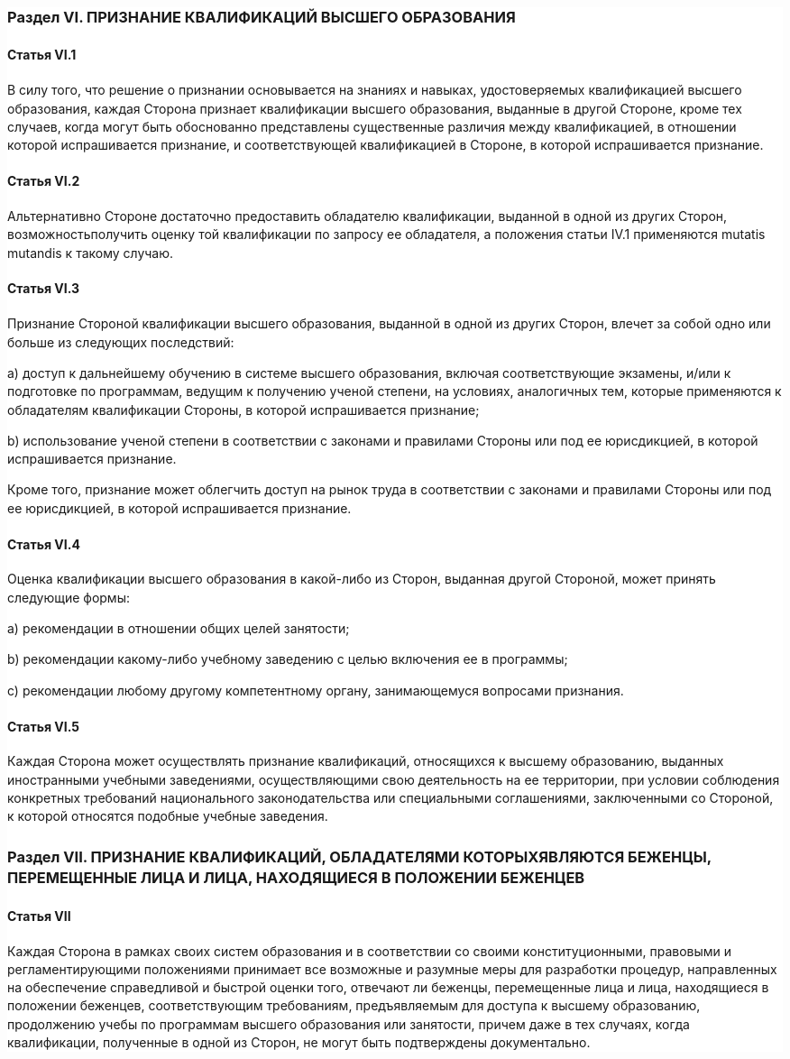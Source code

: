 ### Раздел VI. ПРИЗНАНИЕ КВАЛИФИКАЦИЙ ВЫСШЕГО ОБРАЗОВАНИЯ

#### Статья VI.1

В силу того, что решение о признании основывается на знаниях и навыках, удостоверяемых квалификацией высшего образования, каждая Сторона признает квалификации высшего образования, выданные в другой Стороне, кроме тех случаев, когда могут быть обоснованно представлены существенные различия между квалификацией, в отношении которой испрашивается признание, и соответствующей квалификацией в Стороне, в которой испрашивается признание.

#### Статья VI.2

Альтернативно Стороне достаточно предоставить обладателю квалификации, выданной в одной из других Сторон, возможностьполучить оценку той квалификации по запросу ее обладателя, а положения статьи IV.1 применяются mutatis mutandis к такому случаю.

#### Статья VI.3

Признание Стороной квалификации высшего образования, выданной в одной из других Сторон, влечет за собой одно или больше из следующих последствий:

a) доступ к дальнейшему обучению в системе высшего образования, включая соответствующие экзамены, и/или к подготовке по программам, ведущим к получению ученой степени, на условиях, аналогичных тем, которые применяются к обладателям квалификации Стороны, в которой испрашивается признание;

b) использование ученой степени в соответствии с законами и правилами Стороны или под ее юрисдикцией, в которой испрашивается признание.

Кроме того, признание может облегчить доступ на рынок труда в соответствии с законами и правилами Стороны или под ее юрисдикцией, в которой испрашивается признание.

#### Статья VI.4

Оценка квалификации высшего образования в какой-либо из Сторон, выданная другой Стороной, может принять следующие формы:

a) рекомендации в отношении общих целей занятости;

b) рекомендации какому-либо учебному заведению с целью включения ее в программы;

c) рекомендации любому другому компетентному органу, занимающемуся вопросами признания.

#### Статья VI.5

Каждая Сторона может осуществлять признание квалификаций, относящихся к высшему образованию, выданных иностранными учебными заведениями, осуществляющими свою деятельность на ее территории, при условии соблюдения конкретных требований национального законодательства или специальными соглашениями, заключенными со Стороной, к которой относятся подобные учебные заведения.

### Раздел VII. ПРИЗНАНИЕ КВАЛИФИКАЦИЙ, ОБЛАДАТЕЛЯМИ КОТОРЫХЯВЛЯЮТСЯ БЕЖЕНЦЫ, ПЕРЕМЕЩЕННЫЕ ЛИЦА И ЛИЦА, НАХОДЯЩИЕСЯ В ПОЛОЖЕНИИ БЕЖЕНЦЕВ

#### Статья VII

Каждая Сторона в рамках своих систем образования и в соответствии со своими конституционными, правовыми и регламентирующими положениями принимает все возможные и разумные меры для разработки процедур, направленных на обеспечение справедливой и быстрой оценки того, отвечают ли беженцы, перемещенные лица и лица, находящиеся в положении беженцев, соответствующим требованиям, предъявляемым для доступа к высшему образованию, продолжению учебы по программам высшего образования или занятости, причем даже в тех случаях, когда квалификации, полученные в одной из Сторон, не могут быть подтверждены документально.
